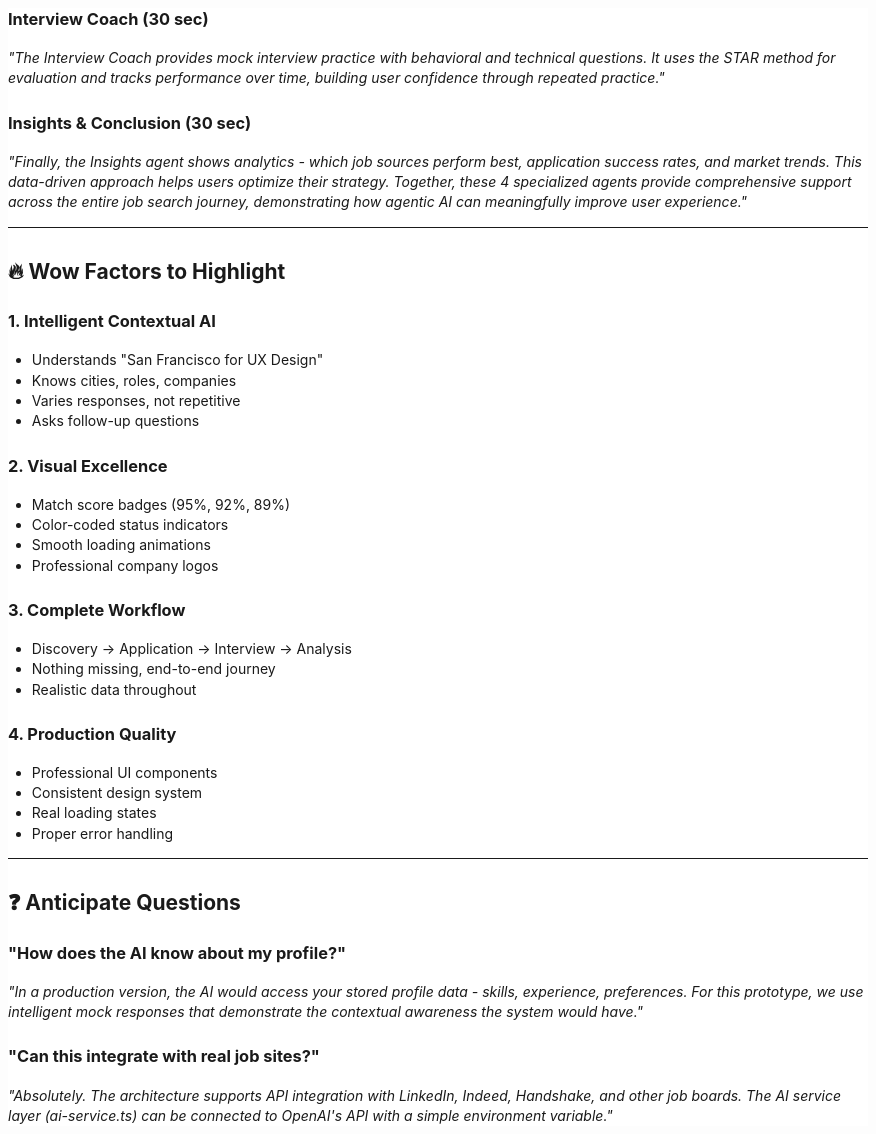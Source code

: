 ### Interview Coach (30 sec)
*"The Interview Coach provides mock interview practice with behavioral and technical questions. It uses the STAR method for evaluation and tracks performance over time, building user confidence through repeated practice."*

### Insights & Conclusion (30 sec)
*"Finally, the Insights agent shows analytics - which job sources perform best, application success rates, and market trends. This data-driven approach helps users optimize their strategy. Together, these 4 specialized agents provide comprehensive support across the entire job search journey, demonstrating how agentic AI can meaningfully improve user experience."*

---

## 🔥 Wow Factors to Highlight

### 1. Intelligent Contextual AI
- Understands "San Francisco for UX Design" 
- Knows cities, roles, companies
- Varies responses, not repetitive
- Asks follow-up questions

### 2. Visual Excellence
- Match score badges (95%, 92%, 89%)
- Color-coded status indicators
- Smooth loading animations
- Professional company logos

### 3. Complete Workflow
- Discovery → Application → Interview → Analysis
- Nothing missing, end-to-end journey
- Realistic data throughout

### 4. Production Quality
- Professional UI components
- Consistent design system
- Real loading states
- Proper error handling

---

## ❓ Anticipate Questions

### "How does the AI know about my profile?"
*"In a production version, the AI would access your stored profile data - skills, experience, preferences. For this prototype, we use intelligent mock responses that demonstrate the contextual awareness the system would have."*

### "Can this integrate with real job sites?"
*"Absolutely. The architecture supports API integration with LinkedIn, Indeed, Handshake, and other job boards. The AI service layer (ai-service.ts) can be connected to OpenAI's API with a simple environment variable."*
